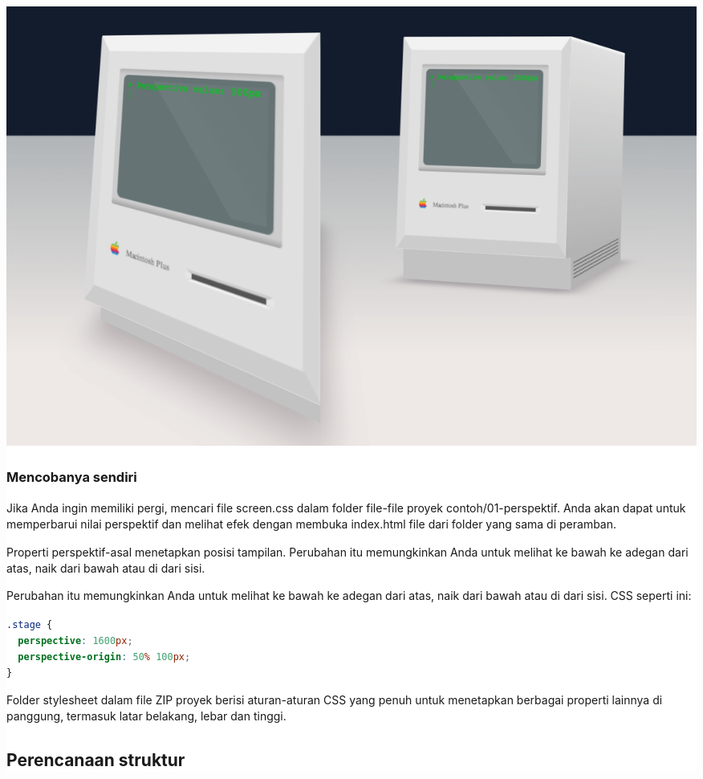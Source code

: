 ![Different perspectives: 500px vs 2500px - examples/01-Perspective/index.html](/images/posts/macplus/01-perspective.png)

### Mencobanya sendiri

Jika Anda ingin memiliki pergi, mencari file screen.css dalam folder file-file proyek contoh/01-perspektif. Anda akan dapat untuk memperbarui nilai perspektif dan melihat efek dengan membuka index.html file dari folder yang sama di peramban.

Properti perspektif-asal menetapkan posisi tampilan. Perubahan itu memungkinkan Anda untuk melihat ke bawah ke adegan dari atas, naik dari bawah atau di dari sisi.

Perubahan itu memungkinkan Anda untuk melihat ke bawah ke adegan dari atas, naik dari bawah atau di dari sisi. CSS seperti ini:

```css
.stage {
  perspective: 1600px;
  perspective-origin: 50% 100px;
}
```

Folder stylesheet dalam file ZIP proyek berisi aturan-aturan CSS yang penuh untuk menetapkan berbagai properti lainnya di panggung, termasuk latar belakang, lebar dan tinggi.

## Perencanaan struktur
